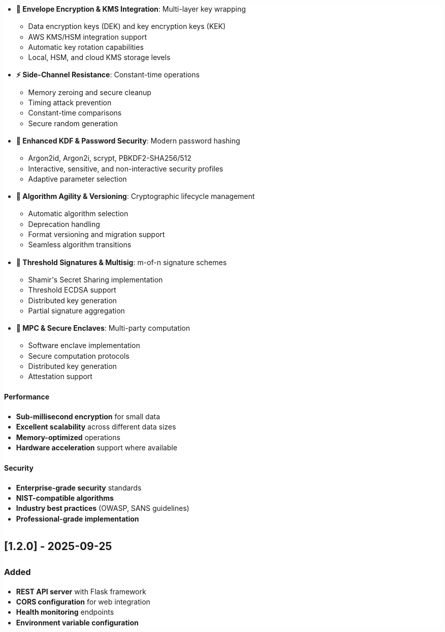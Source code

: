 - **🏦 Envelope Encryption & KMS Integration**: Multi-layer key wrapping
  - Data encryption keys (DEK) and key encryption keys (KEK)
  - AWS KMS/HSM integration support
  - Automatic key rotation capabilities
  - Local, HSM, and cloud KMS storage levels

- **⚡ Side-Channel Resistance**: Constant-time operations
  - Memory zeroing and secure cleanup
  - Timing attack prevention
  - Constant-time comparisons
  - Secure random generation

- **🔑 Enhanced KDF & Password Security**: Modern password hashing
  - Argon2id, Argon2i, scrypt, PBKDF2-SHA256/512
  - Interactive, sensitive, and non-interactive security profiles
  - Adaptive parameter selection

- **🔄 Algorithm Agility & Versioning**: Cryptographic lifecycle management
  - Automatic algorithm selection
  - Deprecation handling
  - Format versioning and migration support
  - Seamless algorithm transitions

- **👥 Threshold Signatures & Multisig**: m-of-n signature schemes
  - Shamir's Secret Sharing implementation
  - Threshold ECDSA support
  - Distributed key generation
  - Partial signature aggregation

- **🤝 MPC & Secure Enclaves**: Multi-party computation
  - Software enclave implementation
  - Secure computation protocols
  - Distributed key generation
  - Attestation support

#### Performance
- **Sub-millisecond encryption** for small data
- **Excellent scalability** across different data sizes
- **Memory-optimized** operations
- **Hardware acceleration** support where available

#### Security
- **Enterprise-grade security** standards
- **NIST-compatible algorithms**
- **Industry best practices** (OWASP, SANS guidelines)
- **Professional-grade implementation**

## [1.2.0] - 2025-09-25

### Added
- **REST API server** with Flask framework
- **CORS configuration** for web integration
- **Health monitoring** endpoints
- **Environment variable configuration**
